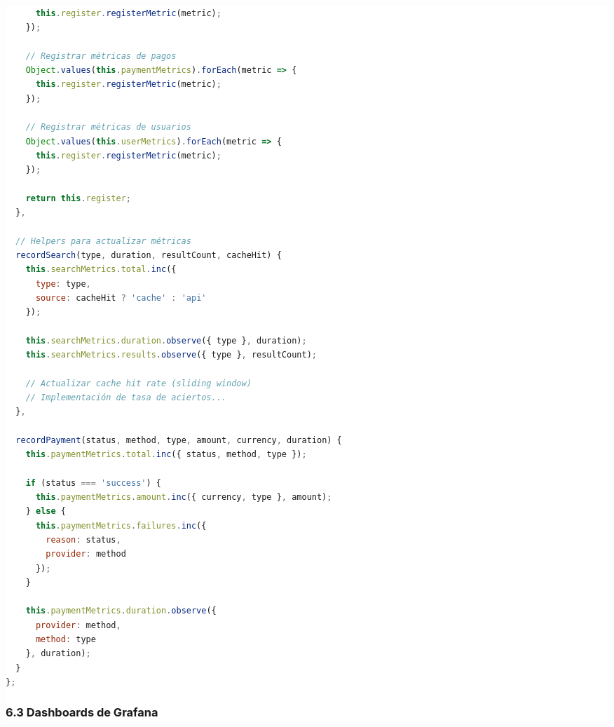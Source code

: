 ```javascript
      this.register.registerMetric(metric);
    });
    
    // Registrar métricas de pagos
    Object.values(this.paymentMetrics).forEach(metric => {
      this.register.registerMetric(metric);
    });
    
    // Registrar métricas de usuarios
    Object.values(this.userMetrics).forEach(metric => {
      this.register.registerMetric(metric);
    });
    
    return this.register;
  },
  
  // Helpers para actualizar métricas
  recordSearch(type, duration, resultCount, cacheHit) {
    this.searchMetrics.total.inc({ 
      type: type, 
      source: cacheHit ? 'cache' : 'api' 
    });
    
    this.searchMetrics.duration.observe({ type }, duration);
    this.searchMetrics.results.observe({ type }, resultCount);
    
    // Actualizar cache hit rate (sliding window)
    // Implementación de tasa de aciertos...
  },
  
  recordPayment(status, method, type, amount, currency, duration) {
    this.paymentMetrics.total.inc({ status, method, type });
    
    if (status === 'success') {
      this.paymentMetrics.amount.inc({ currency, type }, amount);
    } else {
      this.paymentMetrics.failures.inc({ 
        reason: status, 
        provider: method 
      });
    }
    
    this.paymentMetrics.duration.observe({ 
      provider: method, 
      method: type 
    }, duration);
  }
};
```

### 6.3 Dashboards de Grafana
